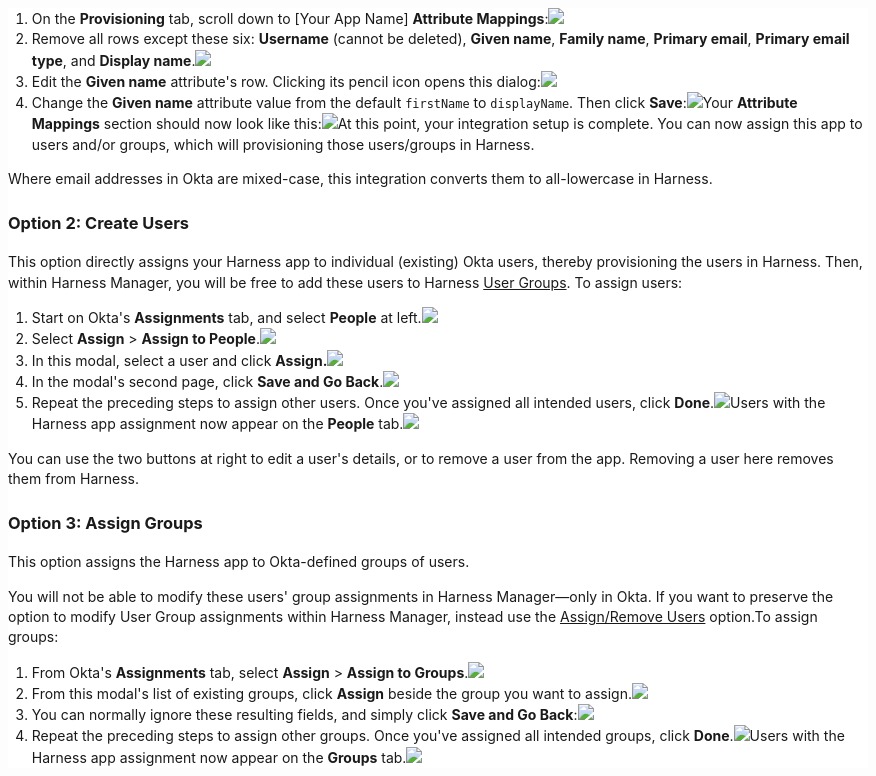 1. On the **Provisioning** tab, scroll down to [Your App Name] **Attribute Mappings**:![](https://files.helpdocs.io/kw8ldg1itf/articles/8hwnfif0v1/1589217149977/image.png)
2. Remove all rows except these six: **Username** (cannot be deleted), **Given name**, **Family name**, **Primary email**, **Primary email type**, and **Display name**.![](https://files.helpdocs.io/kw8ldg1itf/articles/8hwnfif0v1/1576744736664/image.png)
3. Edit the **Given name** attribute's row. Clicking its pencil icon opens this dialog:![](https://files.helpdocs.io/kw8ldg1itf/articles/8hwnfif0v1/1576745110419/image.png)
4. Change the **Given name** attribute value from the default `firstName` to `displayName`. Then click **Save**:![](https://files.helpdocs.io/kw8ldg1itf/articles/8hwnfif0v1/1576745264318/image.png)Your **Attribute Mappings** section should now look like this:![](https://files.helpdocs.io/kw8ldg1itf/articles/8hwnfif0v1/1576745309628/image.png)At this point, your integration setup is complete. You can now assign this app to users and/or groups, which will provisioning those users/groups in Harness.

Where email addresses in Okta are mixed-case, this integration converts them to all-lowercase in Harness.
### Option 2: Create Users

This option directly assigns your Harness app to individual (existing) Okta users, thereby provisioning the users in Harness. Then, within Harness Manager, you will be free to add these users to Harness [User Groups](/article/ven0bvulsj-users-and-permissions). To assign users:

1. Start on Okta's **Assignments** tab, and select **People** at left.![](https://files.helpdocs.io/kw8ldg1itf/articles/8hwnfif0v1/1576746136893/image.png)
2. Select **Assign** > **Assign to People**.![](https://files.helpdocs.io/kw8ldg1itf/articles/8hwnfif0v1/1576746175413/image.png)
3. In this modal, select a user and click **Assign.**![](https://files.helpdocs.io/kw8ldg1itf/articles/8hwnfif0v1/1576778875497/image.png)
4. In the modal's second page, click **Save and Go Back**.![](https://files.helpdocs.io/kw8ldg1itf/articles/8hwnfif0v1/1576778914781/image.png)
5. Repeat the preceding steps to assign other users. Once you've assigned all intended users, click **Done**.![](https://files.helpdocs.io/kw8ldg1itf/articles/8hwnfif0v1/1576779031345/image.png)Users with the Harness app assignment now appear on the **People** tab.![](https://files.helpdocs.io/kw8ldg1itf/articles/8hwnfif0v1/1576779052419/image.png)

You can use the two buttons at right to edit a user's details, or to remove a user from the app. Removing a user here removes them from Harness.
### Option 3: Assign Groups

This option assigns the Harness app to Okta-defined groups of users.

You will not be able to modify these users' group assignments in Harness Manager—only in Okta. If you want to preserve the option to modify User Group assignments within Harness Manager, instead use the [Assign/Remove Users](#assign_users) option.To assign groups:

1. From Okta's **Assignments** tab, select **Assign** > **Assign to Groups**.![](https://files.helpdocs.io/kw8ldg1itf/articles/8hwnfif0v1/1576779675243/image.png)
2. From this modal's list of existing groups, click **Assign** beside the group you want to assign.![](https://files.helpdocs.io/kw8ldg1itf/articles/8hwnfif0v1/1576779695506/image.png)
3. You can normally ignore these resulting fields, and simply click **Save and Go Back**:![](https://files.helpdocs.io/kw8ldg1itf/articles/8hwnfif0v1/1576779711744/image.png)
4. Repeat the preceding steps to assign other groups. Once you've assigned all intended groups, click **Done**.![](https://files.helpdocs.io/kw8ldg1itf/articles/8hwnfif0v1/1576779798317/image.png)Users with the Harness app assignment now appear on the **Groups** tab.![](https://files.helpdocs.io/kw8ldg1itf/articles/8hwnfif0v1/1576779819461/image.png)
